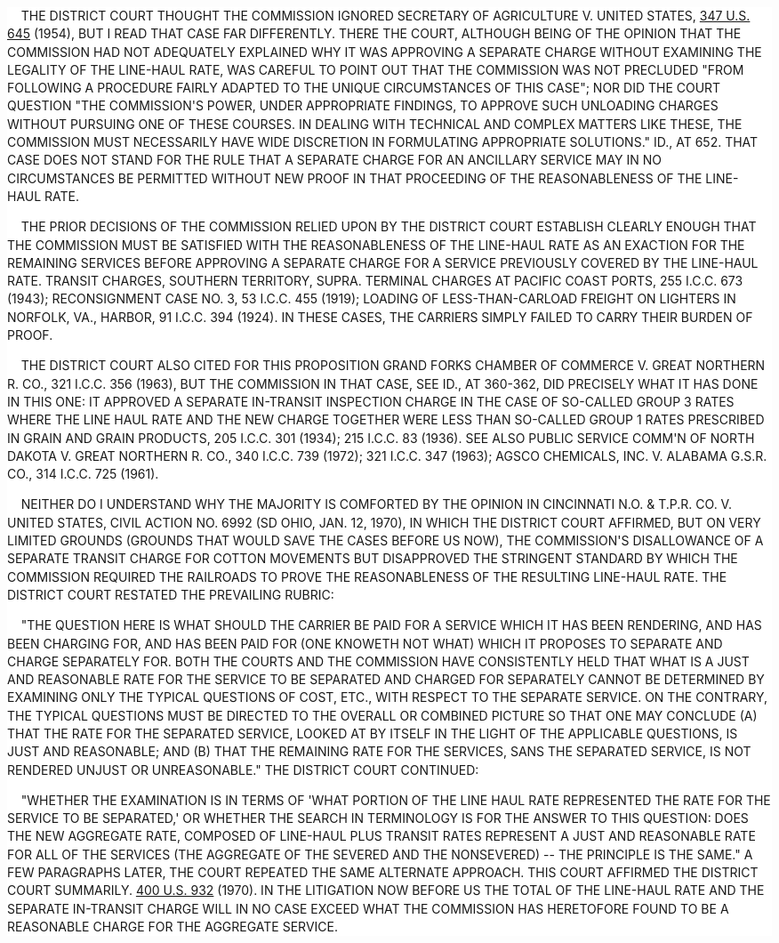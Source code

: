     THE DISTRICT COURT THOUGHT THE COMMISSION IGNORED SECRETARY OF AGRICULTURE V. UNITED STATES, [347 U.S. 645][/us/courts/scotus/usReporter/347/645] (1954), BUT I READ THAT CASE FAR DIFFERENTLY.  THERE THE COURT, ALTHOUGH BEING OF THE OPINION THAT THE COMMISSION HAD NOT ADEQUATELY EXPLAINED WHY IT WAS APPROVING A SEPARATE CHARGE WITHOUT EXAMINING THE LEGALITY OF THE LINE-HAUL RATE, WAS CAREFUL TO POINT OUT THAT THE COMMISSION WAS NOT PRECLUDED "FROM FOLLOWING A PROCEDURE FAIRLY ADAPTED TO THE UNIQUE CIRCUMSTANCES OF THIS CASE"; NOR DID THE COURT QUESTION "THE COMMISSION'S POWER, UNDER APPROPRIATE FINDINGS, TO APPROVE SUCH UNLOADING CHARGES WITHOUT PURSUING ONE OF THESE COURSES.  IN DEALING WITH TECHNICAL AND COMPLEX MATTERS LIKE THESE, THE COMMISSION MUST NECESSARILY HAVE WIDE DISCRETION IN FORMULATING APPROPRIATE SOLUTIONS."  ID., AT 652.  THAT CASE DOES NOT STAND FOR THE RULE THAT A SEPARATE CHARGE FOR AN ANCILLARY SERVICE MAY IN NO CIRCUMSTANCES BE PERMITTED WITHOUT NEW PROOF IN THAT PROCEEDING OF THE REASONABLENESS OF THE LINE-HAUL RATE.

    THE PRIOR DECISIONS OF THE COMMISSION RELIED UPON BY THE DISTRICT COURT ESTABLISH CLEARLY ENOUGH THAT THE COMMISSION MUST BE SATISFIED WITH THE REASONABLENESS OF THE LINE-HAUL RATE AS AN EXACTION FOR THE REMAINING SERVICES BEFORE APPROVING A SEPARATE CHARGE FOR A SERVICE PREVIOUSLY COVERED BY THE LINE-HAUL RATE.  TRANSIT CHARGES, SOUTHERN TERRITORY, SUPRA.  TERMINAL CHARGES AT PACIFIC COAST PORTS, 255 I.C.C. 673 (1943); RECONSIGNMENT CASE NO. 3, 53 I.C.C. 455 (1919); LOADING OF LESS-THAN-CARLOAD FREIGHT ON LIGHTERS IN NORFOLK, VA., HARBOR, 91 I.C.C. 394 (1924).  IN THESE CASES, THE CARRIERS SIMPLY FAILED TO CARRY THEIR BURDEN OF PROOF.

    THE DISTRICT COURT ALSO CITED FOR THIS PROPOSITION GRAND FORKS CHAMBER OF COMMERCE V. GREAT NORTHERN R. CO., 321 I.C.C. 356 (1963), BUT THE COMMISSION IN THAT CASE, SEE ID., AT 360-362, DID PRECISELY WHAT IT HAS DONE IN THIS ONE: IT APPROVED A SEPARATE IN-TRANSIT INSPECTION CHARGE IN THE CASE OF SO-CALLED GROUP 3 RATES WHERE THE LINE HAUL RATE AND THE NEW CHARGE TOGETHER WERE LESS THAN SO-CALLED GROUP 1 RATES PRESCRIBED IN GRAIN AND GRAIN PRODUCTS, 205 I.C.C. 301 (1934); 215 I.C.C. 83 (1936).  SEE ALSO PUBLIC SERVICE COMM'N OF NORTH DAKOTA V. GREAT NORTHERN R. CO., 340 I.C.C. 739 (1972); 321 I.C.C. 347 (1963); AGSCO CHEMICALS, INC. V. ALABAMA G.S.R. CO., 314 I.C.C. 725 (1961).

    NEITHER DO I UNDERSTAND WHY THE MAJORITY IS COMFORTED BY THE OPINION IN CINCINNATI N.O. & T.P.R. CO. V. UNITED STATES, CIVIL ACTION NO. 6992 (SD OHIO, JAN. 12, 1970), IN WHICH THE DISTRICT COURT AFFIRMED, BUT ON VERY LIMITED GROUNDS (GROUNDS THAT WOULD SAVE THE CASES BEFORE US NOW), THE COMMISSION'S DISALLOWANCE OF A SEPARATE TRANSIT CHARGE FOR COTTON MOVEMENTS BUT DISAPPROVED THE STRINGENT STANDARD BY WHICH THE COMMISSION REQUIRED THE RAILROADS TO PROVE THE REASONABLENESS OF THE RESULTING LINE-HAUL RATE.  THE DISTRICT COURT RESTATED THE PREVAILING RUBRIC:

    "THE QUESTION HERE IS WHAT SHOULD THE CARRIER BE PAID FOR A SERVICE WHICH IT HAS BEEN RENDERING, AND HAS BEEN CHARGING FOR, AND HAS BEEN PAID FOR (ONE KNOWETH NOT WHAT) WHICH IT PROPOSES TO SEPARATE AND CHARGE SEPARATELY FOR.  BOTH THE COURTS AND THE COMMISSION HAVE CONSISTENTLY HELD THAT WHAT IS A JUST AND REASONABLE RATE FOR THE SERVICE TO BE SEPARATED AND CHARGED FOR SEPARATELY CANNOT BE DETERMINED BY EXAMINING ONLY THE TYPICAL QUESTIONS OF COST, ETC., WITH RESPECT TO THE SEPARATE SERVICE.  ON THE CONTRARY, THE TYPICAL QUESTIONS MUST BE DIRECTED TO THE OVERALL OR COMBINED PICTURE SO THAT ONE MAY CONCLUDE (A) THAT THE RATE FOR THE SEPARATED SERVICE, LOOKED AT BY ITSELF IN THE LIGHT OF THE APPLICABLE QUESTIONS, IS JUST AND REASONABLE; AND (B) THAT THE REMAINING RATE FOR THE SERVICES, SANS THE SEPARATED SERVICE, IS NOT RENDERED UNJUST OR UNREASONABLE."  THE DISTRICT COURT CONTINUED:

    "WHETHER THE EXAMINATION IS IN TERMS OF 'WHAT PORTION OF THE LINE HAUL RATE REPRESENTED THE RATE FOR THE SERVICE TO BE SEPARATED,' OR WHETHER THE SEARCH IN TERMINOLOGY IS FOR THE ANSWER TO THIS QUESTION: DOES THE NEW AGGREGATE RATE, COMPOSED OF LINE-HAUL PLUS TRANSIT RATES REPRESENT A JUST AND REASONABLE RATE FOR ALL OF THE SERVICES (THE AGGREGATE OF THE SEVERED AND THE NONSEVERED) -- THE PRINCIPLE IS THE SAME."  A FEW PARAGRAPHS LATER, THE COURT REPEATED THE SAME ALTERNATE APPROACH.  THIS COURT AFFIRMED THE DISTRICT COURT SUMMARILY.  [400 U.S. 932][/us/courts/scotus/usReporter/400/932] (1970).  IN THE LITIGATION NOW BEFORE US THE TOTAL OF THE LINE-HAUL RATE AND THE SEPARATE IN-TRANSIT CHARGE WILL IN NO CASE EXCEED WHAT THE COMMISSION HAS HERETOFORE FOUND TO BE A REASONABLE CHARGE FOR THE AGGREGATE SERVICE.


[/us/courts/scotus/usReporter/412/800]: https://publicdocs.github.io/go/links?ns=uslm-x&ref=%2Fus%2Fcourts%2Fscotus%2FusReporter%2F412%2F800
[/us/courts/scotus/usReporter/372/658]: https://publicdocs.github.io/go/links?ns=uslm-x&ref=%2Fus%2Fcourts%2Fscotus%2FusReporter%2F372%2F658
[/us/courts/scotus/usReporter/409/1005]: https://publicdocs.github.io/go/links?ns=uslm-x&ref=%2Fus%2Fcourts%2Fscotus%2FusReporter%2F409%2F1005
[/us/stat/39/483]: https://publicdocs.github.io/go/links?ns=uslm&ref=%2Fus%2Fstat%2F39%2F483
[/us/stat/82/761]: https://publicdocs.github.io/go/links?ns=uslm&ref=%2Fus%2Fstat%2F82%2F761
[/us/courts/scotus/usReporter/347/645]: https://publicdocs.github.io/go/links?ns=uslm-x&ref=%2Fus%2Fcourts%2Fscotus%2FusReporter%2F347%2F645
[/us/courts/scotus/usReporter/246/457]: https://publicdocs.github.io/go/links?ns=uslm-x&ref=%2Fus%2Fcourts%2Fscotus%2FusReporter%2F246%2F457
[/us/courts/scotus/usReporter/314/534]: https://publicdocs.github.io/go/links?ns=uslm-x&ref=%2Fus%2Fcourts%2Fscotus%2FusReporter%2F314%2F534
[/us/courts/scotus/usReporter/319/671]: https://publicdocs.github.io/go/links?ns=uslm-x&ref=%2Fus%2Fcourts%2Fscotus%2FusReporter%2F319%2F671
[/us/courts/scotus/usReporter/371/156]: https://publicdocs.github.io/go/links?ns=uslm-x&ref=%2Fus%2Fcourts%2Fscotus%2FusReporter%2F371%2F156
[/us/courts/scotus/usReporter/394/759]: https://publicdocs.github.io/go/links?ns=uslm-x&ref=%2Fus%2Fcourts%2Fscotus%2FusReporter%2F394%2F759
[/us/courts/scotus/usReporter/332/194]: https://publicdocs.github.io/go/links?ns=uslm-x&ref=%2Fus%2Fcourts%2Fscotus%2FusReporter%2F332%2F194
[/us/courts/scotus/usReporter/294/499]: https://publicdocs.github.io/go/links?ns=uslm-x&ref=%2Fus%2Fcourts%2Fscotus%2FusReporter%2F294%2F499
[/us/courts/scotus/usReporter/313/177]: https://publicdocs.github.io/go/links?ns=uslm-x&ref=%2Fus%2Fcourts%2Fscotus%2FusReporter%2F313%2F177
[/us/courts/scotus/usReporter/318/80]: https://publicdocs.github.io/go/links?ns=uslm-x&ref=%2Fus%2Fcourts%2Fscotus%2FusReporter%2F318%2F80
[/us/courts/scotus/usReporter/380/438]: https://publicdocs.github.io/go/links?ns=uslm-x&ref=%2Fus%2Fcourts%2Fscotus%2FusReporter%2F380%2F438
[/us/courts/scotus/usReporter/276/104]: https://publicdocs.github.io/go/links?ns=uslm-x&ref=%2Fus%2Fcourts%2Fscotus%2FusReporter%2F276%2F104
[/us/courts/scotus/usReporter/319/671]: https://publicdocs.github.io/go/links?ns=uslm-x&ref=%2Fus%2Fcourts%2Fscotus%2FusReporter%2F319%2F671
[/us/courts/scotus/usReporter/238/1]: https://publicdocs.github.io/go/links?ns=uslm-x&ref=%2Fus%2Fcourts%2Fscotus%2FusReporter%2F238%2F1
[/us/courts/scotus/usReporter/294/499]: https://publicdocs.github.io/go/links?ns=uslm-x&ref=%2Fus%2Fcourts%2Fscotus%2FusReporter%2F294%2F499
[/us/courts/scotus/usReporter/186/320]: https://publicdocs.github.io/go/links?ns=uslm-x&ref=%2Fus%2Fcourts%2Fscotus%2FusReporter%2F186%2F320
[/us/courts/scotus/usReporter/372/658]: https://publicdocs.github.io/go/links?ns=uslm-x&ref=%2Fus%2Fcourts%2Fscotus%2FusReporter%2F372%2F658
[/us/courts/scotus/usReporter/284/370]: https://publicdocs.github.io/go/links?ns=uslm-x&ref=%2Fus%2Fcourts%2Fscotus%2FusReporter%2F284%2F370
[/us/courts/scotus/usReporter/316/4]: https://publicdocs.github.io/go/links?ns=uslm-x&ref=%2Fus%2Fcourts%2Fscotus%2FusReporter%2F316%2F4
[/us/courts/scotus/usReporter/259/285]: https://publicdocs.github.io/go/links?ns=uslm-x&ref=%2Fus%2Fcourts%2Fscotus%2FusReporter%2F259%2F285
[/us/courts/scotus/usReporter/352/59]: https://publicdocs.github.io/go/links?ns=uslm-x&ref=%2Fus%2Fcourts%2Fscotus%2FusReporter%2F352%2F59
[/us/courts/scotus/usReporter/363/528]: https://publicdocs.github.io/go/links?ns=uslm-x&ref=%2Fus%2Fcourts%2Fscotus%2FusReporter%2F363%2F528
[/us/courts/scotus/usReporter/272/658]: https://publicdocs.github.io/go/links?ns=uslm-x&ref=%2Fus%2Fcourts%2Fscotus%2FusReporter%2F272%2F658
[/us/courts/scotus/usReporter/272/658]: https://publicdocs.github.io/go/links?ns=uslm-x&ref=%2Fus%2Fcourts%2Fscotus%2FusReporter%2F272%2F658
[/us/courts/scotus/usReporter/409/801]: https://publicdocs.github.io/go/links?ns=uslm-x&ref=%2Fus%2Fcourts%2Fscotus%2FusReporter%2F409%2F801
[/us/courts/scotus/usReporter/406/742]: https://publicdocs.github.io/go/links?ns=uslm-x&ref=%2Fus%2Fcourts%2Fscotus%2FusReporter%2F406%2F742
[/us/courts/scotus/usReporter/400/932]: https://publicdocs.github.io/go/links?ns=uslm-x&ref=%2Fus%2Fcourts%2Fscotus%2FusReporter%2F400%2F932
[/us/courts/scotus/usReporter/347/645]: https://publicdocs.github.io/go/links?ns=uslm-x&ref=%2Fus%2Fcourts%2Fscotus%2FusReporter%2F347%2F645
[/us/courts/scotus/usReporter/230/247]: https://publicdocs.github.io/go/links?ns=uslm-x&ref=%2Fus%2Fcourts%2Fscotus%2FusReporter%2F230%2F247
[/us/courts/scotus/usReporter/383/576]: https://publicdocs.github.io/go/links?ns=uslm-x&ref=%2Fus%2Fcourts%2Fscotus%2FusReporter%2F383%2F576
[/us/courts/scotus/usReporter/400/73]: https://publicdocs.github.io/go/links?ns=uslm-x&ref=%2Fus%2Fcourts%2Fscotus%2FusReporter%2F400%2F73
[/us/courts/scotus/usReporter/363/528]: https://publicdocs.github.io/go/links?ns=uslm-x&ref=%2Fus%2Fcourts%2Fscotus%2FusReporter%2F363%2F528
[/us/courts/scotus/usReporter/393/233]: https://publicdocs.github.io/go/links?ns=uslm-x&ref=%2Fus%2Fcourts%2Fscotus%2FusReporter%2F393%2F233
[/us/courts/scotus/usReporter/405/365]: https://publicdocs.github.io/go/links?ns=uslm-x&ref=%2Fus%2Fcourts%2Fscotus%2FusReporter%2F405%2F365
[/us/courts/scotus/usReporter/372/658]: https://publicdocs.github.io/go/links?ns=uslm-x&ref=%2Fus%2Fcourts%2Fscotus%2FusReporter%2F372%2F658
[/us/usc/t49/s15]: https://publicdocs.github.io/go/links?ns=uslm&ref=%2Fus%2Fusc%2Ft49%2Fs15
[/us/courts/scotus/usReporter/307/183]: https://publicdocs.github.io/go/links?ns=uslm-x&ref=%2Fus%2Fcourts%2Fscotus%2FusReporter%2F307%2F183
[/us/courts/scotus/usReporter/225/282]: https://publicdocs.github.io/go/links?ns=uslm-x&ref=%2Fus%2Fcourts%2Fscotus%2FusReporter%2F225%2F282
[/us/courts/scotus/usReporter/307/125]: https://publicdocs.github.io/go/links?ns=uslm-x&ref=%2Fus%2Fcourts%2Fscotus%2FusReporter%2F307%2F125
[/us/courts/scotus/usReporter/306/153]: https://publicdocs.github.io/go/links?ns=uslm-x&ref=%2Fus%2Fcourts%2Fscotus%2FusReporter%2F306%2F153
[/us/courts/scotus/usReporter/372/658]: https://publicdocs.github.io/go/links?ns=uslm-x&ref=%2Fus%2Fcourts%2Fscotus%2FusReporter%2F372%2F658
[/us/courts/scotus/usReporter/347/645]: https://publicdocs.github.io/go/links?ns=uslm-x&ref=%2Fus%2Fcourts%2Fscotus%2FusReporter%2F347%2F645
[/us/courts/scotus/usReporter/400/932]: https://publicdocs.github.io/go/links?ns=uslm-x&ref=%2Fus%2Fcourts%2Fscotus%2FusReporter%2F400%2F932
[/us/courts/scotus/usReporter/400/932]: https://publicdocs.github.io/go/links?ns=uslm-x&ref=%2Fus%2Fcourts%2Fscotus%2FusReporter%2F400%2F932